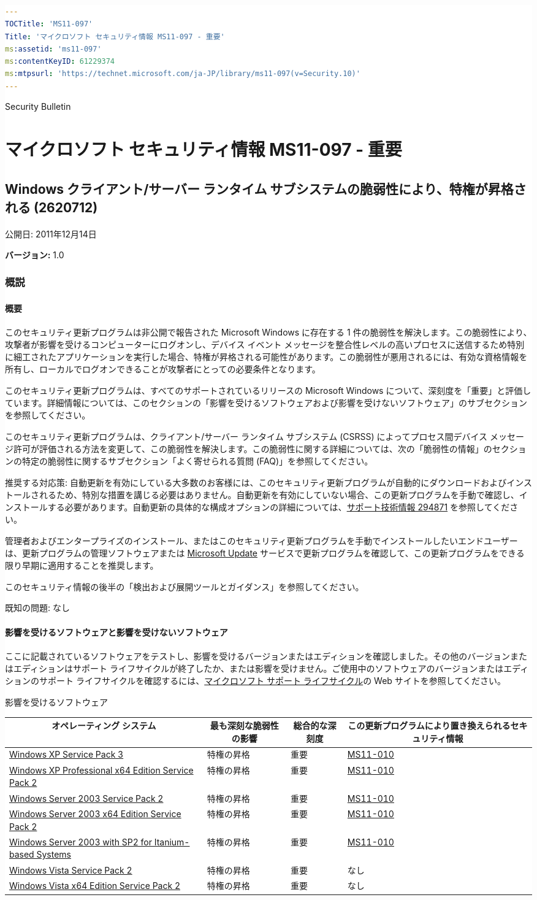 ```yaml
---
TOCTitle: 'MS11-097'
Title: 'マイクロソフト セキュリティ情報 MS11-097 - 重要'
ms:assetid: 'ms11-097'
ms:contentKeyID: 61229374
ms:mtpsurl: 'https://technet.microsoft.com/ja-JP/library/ms11-097(v=Security.10)'
---
```


Security Bulletin

マイクロソフト セキュリティ情報 MS11-097 - 重要
===============================================

Windows クライアント/サーバー ランタイム サブシステムの脆弱性により、特権が昇格される (2620712)
-----------------------------------------------------------------------------------------------

公開日: 2011年12月14日

**バージョン:** 1.0

### 概説

#### 概要

このセキュリティ更新プログラムは非公開で報告された Microsoft Windows に存在する 1 件の脆弱性を解決します。この脆弱性により、攻撃者が影響を受けるコンピューターにログオンし、デバイス イベント メッセージを整合性レベルの高いプロセスに送信するため特別に細工されたアプリケーションを実行した場合、特権が昇格される可能性があります。この脆弱性が悪用されるには、有効な資格情報を所有し、ローカルでログオンできることが攻撃者にとっての必要条件となります。

このセキュリティ更新プログラムは、すべてのサポートされているリリースの Microsoft Windows について、深刻度を「重要」と評価しています。詳細情報については、このセクションの「影響を受けるソフトウェアおよび影響を受けないソフトウェア」のサブセクションを参照してください。

このセキュリティ更新プログラムは、クライアント/サーバー ランタイム サブシステム (CSRSS) によってプロセス間デバイス メッセージ許可が評価される方法を変更して、この脆弱性を解決します。この脆弱性に関する詳細については、次の「脆弱性の情報」のセクションの特定の脆弱性に関するサブセクション「よく寄せられる質問 (FAQ)」を参照してください。

推奨する対応策: 自動更新を有効にしている大多数のお客様には、このセキュリティ更新プログラムが自動的にダウンロードおよびインストールされるため、特別な措置を講じる必要はありません。自動更新を有効にしていない場合、この更新プログラムを手動で確認し、インストールする必要があります。自動更新の具体的な構成オプションの詳細については、[サポート技術情報 294871](http://support.microsoft.com/kb/294871/ja) を参照してください。

管理者およびエンタープライズのインストール、またはこのセキュリティ更新プログラムを手動でインストールしたいエンドユーザーは、更新プログラムの管理ソフトウェアまたは [Microsoft Update](http://go.microsoft.com/fwlink/?linkid=40747) サービスで更新プログラムを確認して、この更新プログラムをできる限り早期に適用することを推奨します。

このセキュリティ情報の後半の「検出および展開ツールとガイダンス」を参照してください。

既知の問題: なし

#### 影響を受けるソフトウェアと影響を受けないソフトウェア

ここに記載されているソフトウェアをテストし、影響を受けるバージョンまたはエディションを確認しました。その他のバージョンまたはエディションはサポート ライフサイクルが終了したか、または影響を受けません。ご使用中のソフトウェアのバージョンまたはエディションのサポート ライフサイクルを確認するには、[マイクロソフト サポート ライフサイクル](http://go.microsoft.com/fwlink/?linkid=21742)の Web サイトを参照してください。

影響を受けるソフトウェア

| オペレーティング システム                                                                                                                                                                                                               | 最も深刻な脆弱性の影響 | 総合的な深刻度 | この更新プログラムにより置き換えられるセキュリティ情報                    |
|-----------------------------------------------------------------------------------------------------------------------------------------------------------------------------------------------------------------------------------------|------------------------|----------------|---------------------------------------------------------------------------|
| [Windows XP Service Pack 3](http://www.microsoft.com/downloads/details.aspx?familyid=edb594a4-14d2-4ffe-8d1c-2c283689fe8c&displaylang=ja)                                                                                               | 特権の昇格             | 重要           | [MS11-010](http://technet.microsoft.com/ja-jp/security/bulletin/ms11-010) |
| [Windows XP Professional x64 Edition Service Pack 2](http://www.microsoft.com/downloads/details.aspx?familyid=9e1273e2-7775-40b4-b939-ab530677cd4a&displaylang=ja)                                                                      | 特権の昇格             | 重要           | [MS11-010](http://technet.microsoft.com/ja-jp/security/bulletin/ms11-010) |
| [Windows Server 2003 Service Pack 2](http://www.microsoft.com/downloads/details.aspx?familyid=a14057e5-e2c2-4dde-8d26-542a9f162e98&displaylang=ja)                                                                                      | 特権の昇格             | 重要           | [MS11-010](http://technet.microsoft.com/ja-jp/security/bulletin/ms11-010) |
| [Windows Server 2003 x64 Edition Service Pack 2](http://www.microsoft.com/downloads/details.aspx?familyid=7f595fd6-bdfd-4075-97e5-70efb7d49dff&displaylang=ja)                                                                          | 特権の昇格             | 重要           | [MS11-010](http://technet.microsoft.com/ja-jp/security/bulletin/ms11-010) |
| [Windows Server 2003 with SP2 for Itanium-based Systems](http://www.microsoft.com/downloads/details.aspx?familyid=147ec6d3-3401-4aa3-a409-55346bcc7bd7&displaylang=ja)                                                                  | 特権の昇格             | 重要           | [MS11-010](http://technet.microsoft.com/ja-jp/security/bulletin/ms11-010) |
| [Windows Vista Service Pack 2](http://www.microsoft.com/downloads/details.aspx?familyid=fa6e6d91-4aca-49a6-a6e8-c33ec413097e&displaylang=ja)                                                                                            | 特権の昇格             | 重要           | なし                                                                      |
| [Windows Vista x64 Edition Service Pack 2](http://www.microsoft.com/downloads/details.aspx?familyid=c9794756-803d-48ba-86db-350fb577f01b&displaylang=ja)                                                                                | 特権の昇格             | 重要           | なし                                                                      |